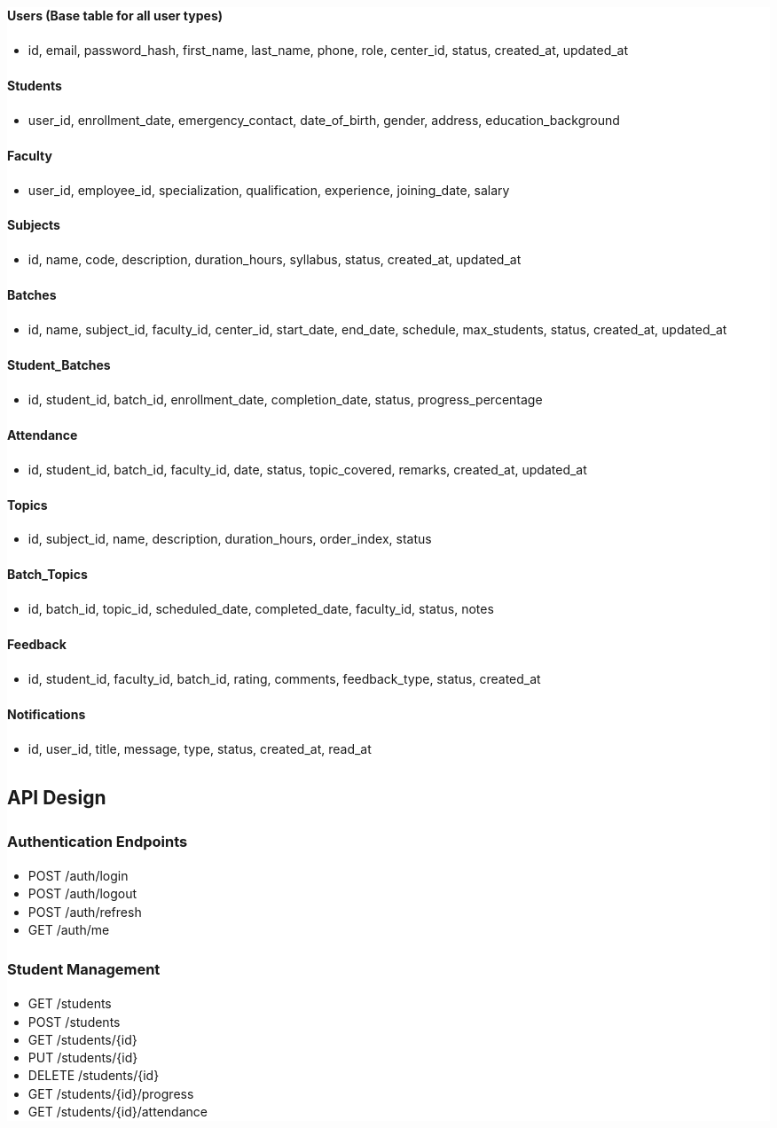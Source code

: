 #### Users (Base table for all user types)
- id, email, password_hash, first_name, last_name, phone, role, center_id, status, created_at, updated_at

#### Students
- user_id, enrollment_date, emergency_contact, date_of_birth, gender, address, education_background

#### Faculty
- user_id, employee_id, specialization, qualification, experience, joining_date, salary

#### Subjects
- id, name, code, description, duration_hours, syllabus, status, created_at, updated_at

#### Batches
- id, name, subject_id, faculty_id, center_id, start_date, end_date, schedule, max_students, status, created_at, updated_at

#### Student_Batches
- id, student_id, batch_id, enrollment_date, completion_date, status, progress_percentage

#### Attendance
- id, student_id, batch_id, faculty_id, date, status, topic_covered, remarks, created_at, updated_at

#### Topics
- id, subject_id, name, description, duration_hours, order_index, status

#### Batch_Topics
- id, batch_id, topic_id, scheduled_date, completed_date, faculty_id, status, notes

#### Feedback
- id, student_id, faculty_id, batch_id, rating, comments, feedback_type, status, created_at

#### Notifications
- id, user_id, title, message, type, status, created_at, read_at

## API Design

### Authentication Endpoints
- POST /auth/login
- POST /auth/logout
- POST /auth/refresh
- GET /auth/me

### Student Management
- GET /students
- POST /students
- GET /students/{id}
- PUT /students/{id}
- DELETE /students/{id}
- GET /students/{id}/progress
- GET /students/{id}/attendance
